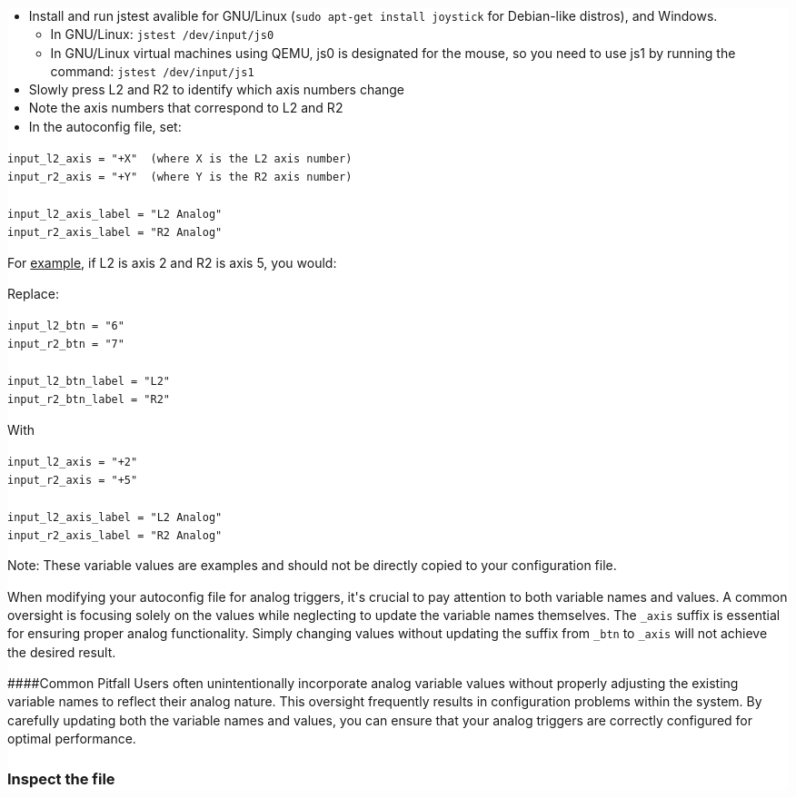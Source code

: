 * Install and run jstest avalible for GNU/Linux (`sudo apt-get install joystick` for Debian-like distros), and Windows.
  - In GNU/Linux: `jstest /dev/input/js0`
  - In GNU/Linux virtual machines using QEMU, js0 is designated for the mouse, so you need to use js1 by running the command: `jstest /dev/input/js1`
* Slowly press L2 and R2 to identify which axis numbers change
* Note the axis numbers that correspond to L2 and R2
* In the autoconfig file, set:
```
input_l2_axis = "+X"  (where X is the L2 axis number)
input_r2_axis = "+Y"  (where Y is the R2 axis number)

input_l2_axis_label = "L2 Analog"
input_r2_axis_label = "R2 Analog"
```

For [example](https://github.com/libretro/retroarch-joypad-autoconfig/pull/1135), if L2 is axis 2 and R2 is axis 5, you would:

Replace:
```
input_l2_btn = "6"
input_r2_btn = "7"

input_l2_btn_label = "L2"
input_r2_btn_label = "R2"

```

With
```
input_l2_axis = "+2"
input_r2_axis = "+5"

input_l2_axis_label = "L2 Analog"
input_r2_axis_label = "R2 Analog"
```

Note: These variable values are examples and should not be directly copied to your configuration file.

When modifying your autoconfig file for analog triggers, it's crucial to pay attention to both variable names and values. A common oversight is focusing solely on the values while neglecting to update the variable names themselves. The `_axis` suffix is essential for ensuring proper analog functionality. Simply changing values without updating the suffix from `_btn` to `_axis` will not achieve the desired result.

####Common Pitfall
Users often unintentionally incorporate analog variable values without properly adjusting the existing variable names to reflect their analog nature. This oversight frequently results in configuration problems within the system.
By carefully updating both the variable names and values, you can ensure that your analog triggers are correctly configured for optimal performance.

### Inspect the file
